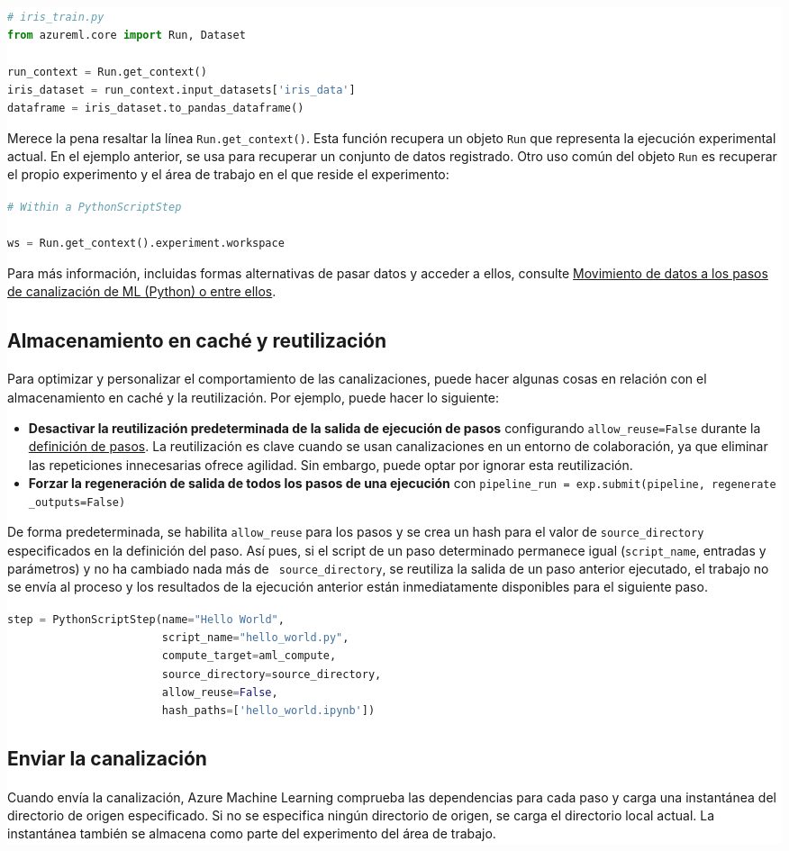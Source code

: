 ```python
# iris_train.py
from azureml.core import Run, Dataset

run_context = Run.get_context()
iris_dataset = run_context.input_datasets['iris_data']
dataframe = iris_dataset.to_pandas_dataframe()
```

Merece la pena resaltar la línea `Run.get_context()`. Esta función recupera un objeto `Run` que representa la ejecución experimental actual. En el ejemplo anterior, se usa para recuperar un conjunto de datos registrado. Otro uso común del objeto `Run` es recuperar el propio experimento y el área de trabajo en el que reside el experimento: 

```python
# Within a PythonScriptStep

ws = Run.get_context().experiment.workspace
```

Para más información, incluidas formas alternativas de pasar datos y acceder a ellos, consulte [Movimiento de datos a los pasos de canalización de ML (Python) o entre ellos](how-to-move-data-in-out-of-pipelines.md).

## <a name="caching--reuse"></a>Almacenamiento en caché y reutilización  

Para optimizar y personalizar el comportamiento de las canalizaciones, puede hacer algunas cosas en relación con el almacenamiento en caché y la reutilización. Por ejemplo, puede hacer lo siguiente:
+ **Desactivar la reutilización predeterminada de la salida de ejecución de pasos** configurando `allow_reuse=False` durante la [definición de pasos](/python/api/azureml-pipeline-steps/). La reutilización es clave cuando se usan canalizaciones en un entorno de colaboración, ya que eliminar las repeticiones innecesarias ofrece agilidad. Sin embargo, puede optar por ignorar esta reutilización.
+ **Forzar la regeneración de salida de todos los pasos de una ejecución** con `pipeline_run = exp.submit(pipeline, regenerate_outputs=False)`

De forma predeterminada, se habilita `allow_reuse` para los pasos y se crea un hash para el valor de `source_directory` especificados en la definición del paso. Así pues, si el script de un paso determinado permanece igual (`script_name`, entradas y parámetros) y no ha cambiado nada más de ` source_directory`, se reutiliza la salida de un paso anterior ejecutado, el trabajo no se envía al proceso y los resultados de la ejecución anterior están inmediatamente disponibles para el siguiente paso.

```python
step = PythonScriptStep(name="Hello World",
                        script_name="hello_world.py",
                        compute_target=aml_compute,
                        source_directory=source_directory,
                        allow_reuse=False,
                        hash_paths=['hello_world.ipynb'])
```

## <a name="submit-the-pipeline"></a>Enviar la canalización

Cuando envía la canalización, Azure Machine Learning comprueba las dependencias para cada paso y carga una instantánea del directorio de origen especificado. Si no se especifica ningún directorio de origen, se carga el directorio local actual. La instantánea también se almacena como parte del experimento del área de trabajo.
